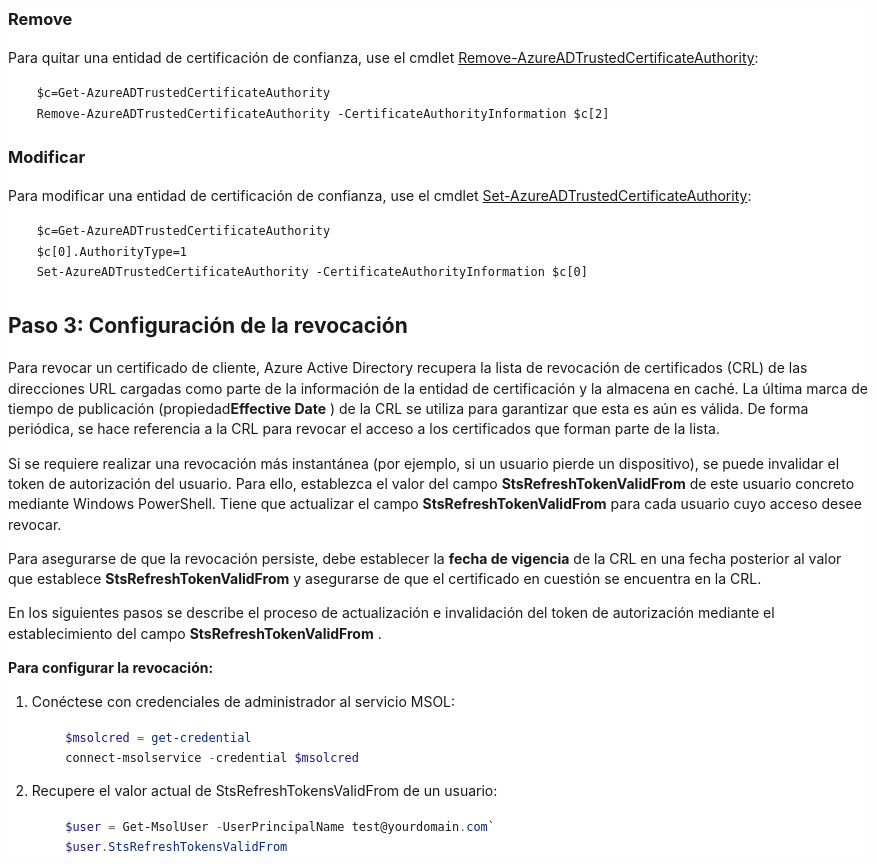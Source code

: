 ### <a name="remove"></a>Remove

Para quitar una entidad de certificación de confianza, use el cmdlet [Remove-AzureADTrustedCertificateAuthority](/powershell/module/azuread/remove-azureadtrustedcertificateauthority?view=azureadps-2.0):

```azurepowershell
    $c=Get-AzureADTrustedCertificateAuthority
    Remove-AzureADTrustedCertificateAuthority -CertificateAuthorityInformation $c[2]
```

### <a name="modify"></a>Modificar

Para modificar una entidad de certificación de confianza, use el cmdlet [Set-AzureADTrustedCertificateAuthority](/powershell/module/azuread/set-azureadtrustedcertificateauthority?view=azureadps-2.0):

```azurepowershell
    $c=Get-AzureADTrustedCertificateAuthority
    $c[0].AuthorityType=1
    Set-AzureADTrustedCertificateAuthority -CertificateAuthorityInformation $c[0]
```

## <a name="step-3-configure-revocation"></a>Paso 3: Configuración de la revocación

Para revocar un certificado de cliente, Azure Active Directory recupera la lista de revocación de certificados (CRL) de las direcciones URL cargadas como parte de la información de la entidad de certificación y la almacena en caché. La última marca de tiempo de publicación (propiedad**Effective Date** ) de la CRL se utiliza para garantizar que esta es aún es válida. De forma periódica, se hace referencia a la CRL para revocar el acceso a los certificados que forman parte de la lista.

Si se requiere realizar una revocación más instantánea (por ejemplo, si un usuario pierde un dispositivo), se puede invalidar el token de autorización del usuario. Para ello, establezca el valor del campo **StsRefreshTokenValidFrom** de este usuario concreto mediante Windows PowerShell. Tiene que actualizar el campo **StsRefreshTokenValidFrom** para cada usuario cuyo acceso desee revocar.

Para asegurarse de que la revocación persiste, debe establecer la **fecha de vigencia** de la CRL en una fecha posterior al valor que establece **StsRefreshTokenValidFrom** y asegurarse de que el certificado en cuestión se encuentra en la CRL.

En los siguientes pasos se describe el proceso de actualización e invalidación del token de autorización mediante el establecimiento del campo **StsRefreshTokenValidFrom** .

**Para configurar la revocación:**

1. Conéctese con credenciales de administrador al servicio MSOL:

```powershell
        $msolcred = get-credential
        connect-msolservice -credential $msolcred
```

2. Recupere el valor actual de StsRefreshTokensValidFrom de un usuario:

```powershell
        $user = Get-MsolUser -UserPrincipalName test@yourdomain.com`
        $user.StsRefreshTokensValidFrom
```
